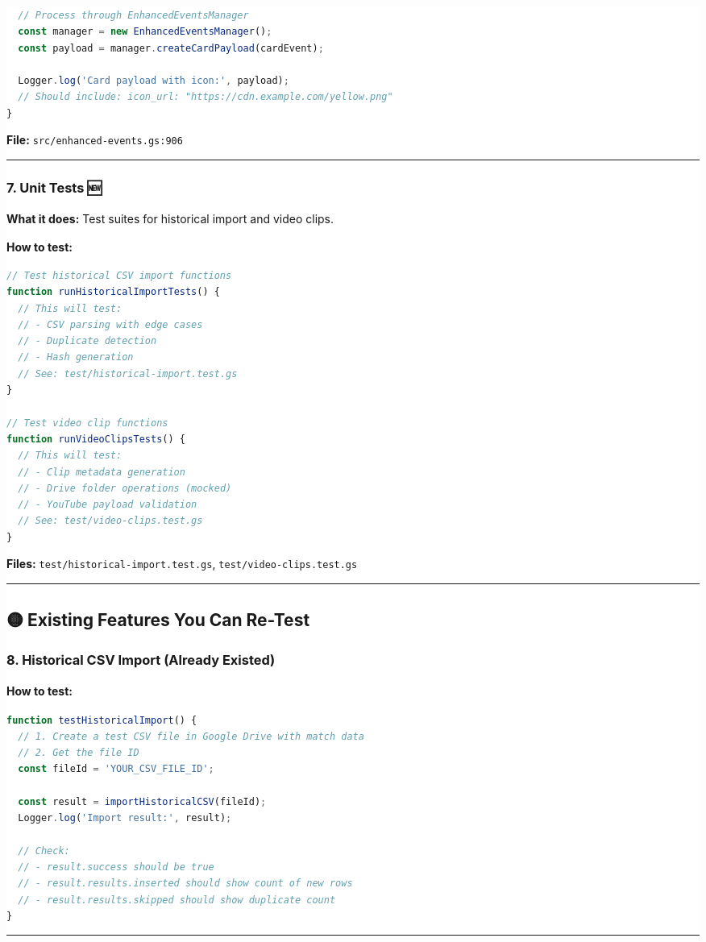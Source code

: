 ```javascript
  // Process through EnhancedEventsManager
  const manager = new EnhancedEventsManager();
  const payload = manager.createCardPayload(cardEvent);

  Logger.log('Card payload with icon:', payload);
  // Should include: icon_url: "https://cdn.example.com/yellow.png"
}
```

**File:** `src/enhanced-events.gs:906`

---

### 7. **Unit Tests** 🆕

**What it does:** Test suites for historical import and video clips.

**How to test:**
```javascript
// Test historical CSV import functions
function runHistoricalImportTests() {
  // This will test:
  // - CSV parsing with edge cases
  // - Duplicate detection
  // - Hash generation
  // See: test/historical-import.test.gs
}

// Test video clip functions
function runVideoClipsTests() {
  // This will test:
  // - Clip metadata generation
  // - Drive folder operations (mocked)
  // - YouTube payload validation
  // See: test/video-clips.test.gs
}
```

**Files:** `test/historical-import.test.gs`, `test/video-clips.test.gs`

---

## 🟡 Existing Features You Can Re-Test

### 8. **Historical CSV Import** (Already Existed)

**How to test:**
```javascript
function testHistoricalImport() {
  // 1. Create a test CSV file in Google Drive with match data
  // 2. Get the file ID
  const fileId = 'YOUR_CSV_FILE_ID';

  const result = importHistoricalCSV(fileId);
  Logger.log('Import result:', result);

  // Check:
  // - result.success should be true
  // - result.results.inserted should show count of new rows
  // - result.results.skipped should show duplicate count
}
```

---